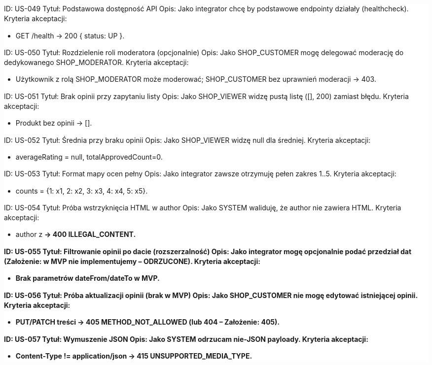 ID: US-049
Tytuł: Podstawowa dostępność API 
Opis: Jako integrator chcę by podstawowe endpointy działały (healthcheck). 
Kryteria akceptacji:
- GET /health -> 200 { status: UP }. 

ID: US-050
Tytuł: Rozdzielenie roli moderatora (opcjonalnie) 
Opis: Jako SHOP_CUSTOMER mogę delegować moderację do dedykowanego SHOP_MODERATOR. 
Kryteria akceptacji:
- Użytkownik z rolą SHOP_MODERATOR może moderować; SHOP_CUSTOMER bez uprawnień moderacji -> 403. 

ID: US-051
Tytuł: Brak opinii przy zapytaniu listy 
Opis: Jako SHOP_VIEWER widzę pustą listę ([], 200) zamiast błędu. 
Kryteria akceptacji:
- Produkt bez opinii -> []. 

ID: US-052
Tytuł: Średnia przy braku opinii 
Opis: Jako SHOP_VIEWER widzę null dla średniej. 
Kryteria akceptacji:
- averageRating = null, totalApprovedCount=0. 

ID: US-053
Tytuł: Format mapy ocen pełny 
Opis: Jako integrator zawsze otrzymuję pełen zakres 1..5. 
Kryteria akceptacji:
- counts = {1: x1, 2: x2, 3: x3, 4: x4, 5: x5}. 

ID: US-054
Tytuł: Próba wstrzyknięcia HTML w author 
Opis: Jako SYSTEM waliduję, że author nie zawiera HTML. 
Kryteria akceptacji:
- author z <b> -> 400 ILLEGAL_CONTENT. 

ID: US-055
Tytuł: Filtrowanie opinii po dacie (rozszerzalność) 
Opis: Jako integrator mogę opcjonalnie podać przedział dat (Założenie: w MVP nie implementujemy – ODRZUCONE). 
Kryteria akceptacji:
- Brak parametrów dateFrom/dateTo w MVP. 

ID: US-056
Tytuł: Próba aktualizacji opinii (brak w MVP) 
Opis: Jako SHOP_CUSTOMER nie mogę edytować istniejącej opinii. 
Kryteria akceptacji:
- PUT/PATCH treści -> 405 METHOD_NOT_ALLOWED (lub 404 – Założenie: 405). 

ID: US-057
Tytuł: Wymuszenie JSON 
Opis: Jako SYSTEM odrzucam nie-JSON payloady. 
Kryteria akceptacji:
- Content-Type != application/json -> 415 UNSUPPORTED_MEDIA_TYPE. 
